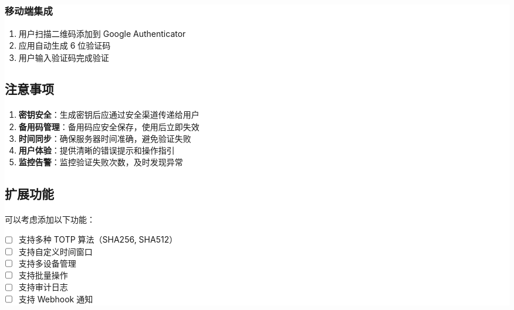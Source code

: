 ### 移动端集成

1. 用户扫描二维码添加到 Google Authenticator
2. 应用自动生成 6 位验证码
3. 用户输入验证码完成验证

## 注意事项

1. **密钥安全**：生成密钥后应通过安全渠道传递给用户
2. **备用码管理**：备用码应安全保存，使用后立即失效
3. **时间同步**：确保服务器时间准确，避免验证失败
4. **用户体验**：提供清晰的错误提示和操作指引
5. **监控告警**：监控验证失败次数，及时发现异常

## 扩展功能

可以考虑添加以下功能：

- [ ] 支持多种 TOTP 算法（SHA256, SHA512）
- [ ] 支持自定义时间窗口
- [ ] 支持多设备管理
- [ ] 支持批量操作
- [ ] 支持审计日志
- [ ] 支持 Webhook 通知 
